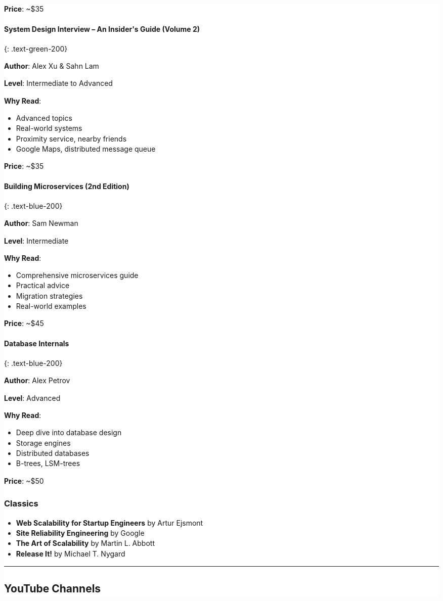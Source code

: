 **Price**: ~$35

#### System Design Interview – An Insider's Guide (Volume 2)
{: .text-green-200}

**Author**: Alex Xu & Sahn Lam

**Level**: Intermediate to Advanced

**Why Read**:
- Advanced topics
- Real-world systems
- Proximity service, nearby friends
- Google Maps, distributed message queue

**Price**: ~$35

#### Building Microservices (2nd Edition)
{: .text-blue-200}

**Author**: Sam Newman

**Level**: Intermediate

**Why Read**:
- Comprehensive microservices guide
- Practical advice
- Migration strategies
- Real-world examples

**Price**: ~$45

#### Database Internals
{: .text-blue-200}

**Author**: Alex Petrov

**Level**: Advanced

**Why Read**:
- Deep dive into database design
- Storage engines
- Distributed databases
- B-trees, LSM-trees

**Price**: ~$50

### Classics

- **Web Scalability for Startup Engineers** by Artur Ejsmont
- **Site Reliability Engineering** by Google
- **The Art of Scalability** by Martin L. Abbott
- **Release It!** by Michael T. Nygard

---

## YouTube Channels
